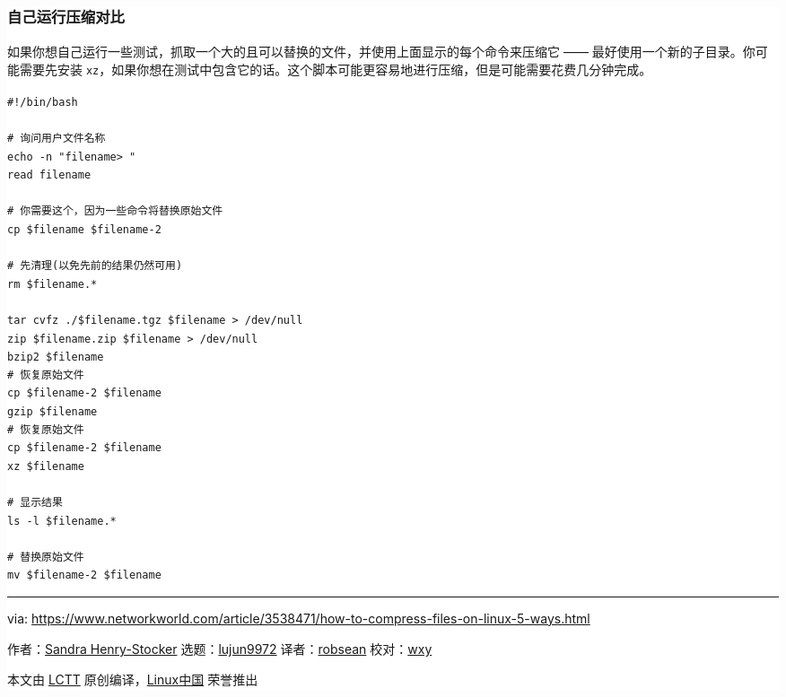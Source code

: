 
### 自己运行压缩对比


如果你想自己运行一些测试，抓取一个大的且可以替换的文件，并使用上面显示的每个命令来压缩它 —— 最好使用一个新的子目录。你可能需要先安装 `xz`，如果你想在测试中包含它的话。这个脚本可能更容易地进行压缩，但是可能需要花费几分钟完成。



```
#!/bin/bash

# 询问用户文件名称
echo -n "filename> "
read filename

# 你需要这个，因为一些命令将替换原始文件
cp $filename $filename-2

# 先清理(以免先前的结果仍然可用)
rm $filename.*

tar cvfz ./$filename.tgz $filename > /dev/null
zip $filename.zip $filename > /dev/null
bzip2 $filename
# 恢复原始文件
cp $filename-2 $filename
gzip $filename
# 恢复原始文件
cp $filename-2 $filename
xz $filename

# 显示结果
ls -l $filename.*

# 替换原始文件
mv $filename-2 $filename
```



---


via: <https://www.networkworld.com/article/3538471/how-to-compress-files-on-linux-5-ways.html>


作者：[Sandra Henry-Stocker](https://www.networkworld.com/author/Sandra-Henry_Stocker/) 选题：[lujun9972](https://github.com/lujun9972) 译者：[robsean](https://github.com/robsean) 校对：[wxy](https://github.com/wxy)


本文由 [LCTT](https://github.com/LCTT/TranslateProject) 原创编译，[Linux中国](https://linux.cn/) 荣誉推出